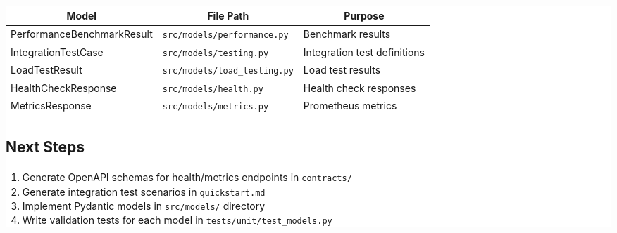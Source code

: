 | Model | File Path | Purpose |
|-------|-----------|---------|
| PerformanceBenchmarkResult | `src/models/performance.py` | Benchmark results |
| IntegrationTestCase | `src/models/testing.py` | Integration test definitions |
| LoadTestResult | `src/models/load_testing.py` | Load test results |
| HealthCheckResponse | `src/models/health.py` | Health check responses |
| MetricsResponse | `src/models/metrics.py` | Prometheus metrics |

## Next Steps

1. Generate OpenAPI schemas for health/metrics endpoints in `contracts/`
2. Generate integration test scenarios in `quickstart.md`
3. Implement Pydantic models in `src/models/` directory
4. Write validation tests for each model in `tests/unit/test_models.py`
